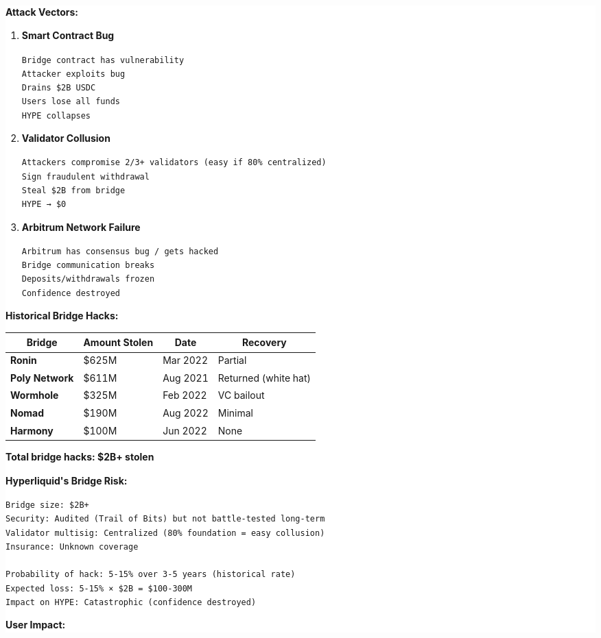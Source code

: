 **Attack Vectors:**

1. **Smart Contract Bug**
   ```
   Bridge contract has vulnerability
   Attacker exploits bug
   Drains $2B USDC
   Users lose all funds
   HYPE collapses
   ```

2. **Validator Collusion**
   ```
   Attackers compromise 2/3+ validators (easy if 80% centralized)
   Sign fraudulent withdrawal
   Steal $2B from bridge
   HYPE → $0
   ```

3. **Arbitrum Network Failure**
   ```
   Arbitrum has consensus bug / gets hacked
   Bridge communication breaks
   Deposits/withdrawals frozen
   Confidence destroyed
   ```

**Historical Bridge Hacks:**

| Bridge | Amount Stolen | Date | Recovery |
|--------|---------------|------|----------|
| **Ronin** | $625M | Mar 2022 | Partial |
| **Poly Network** | $611M | Aug 2021 | Returned (white hat) |
| **Wormhole** | $325M | Feb 2022 | VC bailout |
| **Nomad** | $190M | Aug 2022 | Minimal |
| **Harmony** | $100M | Jun 2022 | None |

**Total bridge hacks: $2B+ stolen**

**Hyperliquid's Bridge Risk:**

```
Bridge size: $2B+
Security: Audited (Trail of Bits) but not battle-tested long-term
Validator multisig: Centralized (80% foundation = easy collusion)
Insurance: Unknown coverage

Probability of hack: 5-15% over 3-5 years (historical rate)
Expected loss: 5-15% × $2B = $100-300M
Impact on HYPE: Catastrophic (confidence destroyed)
```

**User Impact:**
